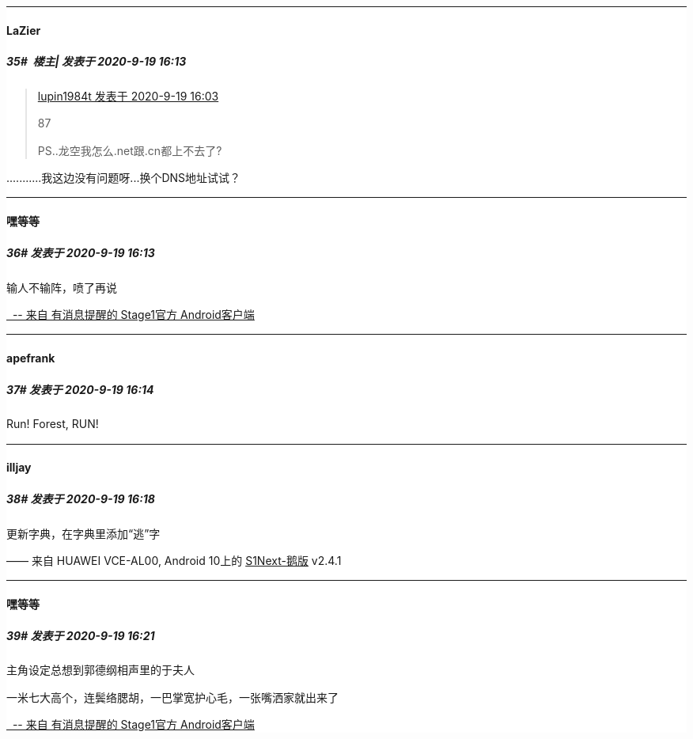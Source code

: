 -----

####  LaZier  
##### 35#         楼主| 发表于 2020-9-19 16:13


<blockquote><a href="httphttps://bbs.saraba1st.com/2b/forum.php?mod=redirect&amp;goto=findpost&amp;pid=48786797&amp;ptid=1960706" target="_blank">lupin1984t 发表于 2020-9-19 16:03</a>

87


PS..龙空我怎么.net跟.cn都上不去了?</blockquote>
...........我这边没有问题呀...换个DNS地址试试？


-----

####  嘿等等  
##### 36#       发表于 2020-9-19 16:13


输人不输阵，喷了再说

[  -- 来自 有消息提醒的 Stage1官方 Android客户端](https://www.coolapk.com/apk/140634)


-----

####  apefrank  
##### 37#       发表于 2020-9-19 16:14


Run! Forest, RUN!


-----

####  illjay  
##### 38#       发表于 2020-9-19 16:18


更新字典，在字典里添加“逃”字

—— 来自 HUAWEI VCE-AL00, Android 10上的 [S1Next-鹅版](https://github.com/ykrank/S1-Next/releases) v2.4.1


-----

####  嘿等等  
##### 39#       发表于 2020-9-19 16:21


主角设定总想到郭德纲相声里的于夫人


一米七大高个，连鬓络腮胡，一巴掌宽护心毛，一张嘴洒家就出来了

[  -- 来自 有消息提醒的 Stage1官方 Android客户端](https://www.coolapk.com/apk/140634)

